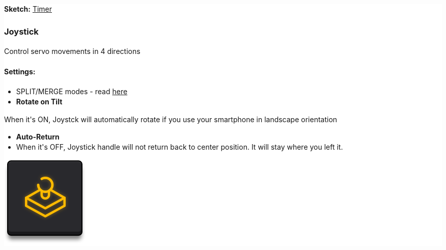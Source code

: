 **Sketch:** [Timer](https://github.com/blynkkk/blynk-library/blob/master/examples/Widgets/Timer/Timer.ino)

### Joystick

Control servo movements in 4 directions

#### Settings:

* SPLIT/MERGE modes - read [here](./#widgets-common-widget-settings-splitmerge)
* **Rotate on Tilt**

When it's ON, Joystck will automatically rotate if you use your smartphone in landscape orientation

* **Auto-Return**
* When it's OFF, Joystick handle will not return back to center position. It will stay where you left it. 

![](.gitbook/assets/joystick.png)
